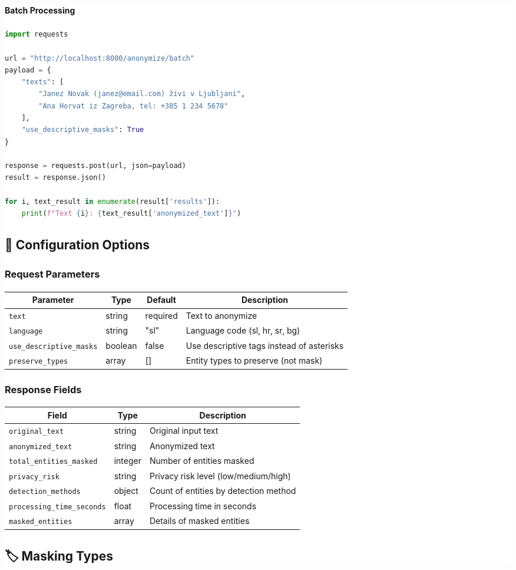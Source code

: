 #### **Batch Processing**
```python
import requests

url = "http://localhost:8000/anonymize/batch"
payload = {
    "texts": [
        "Janez Novak (janez@email.com) živi v Ljubljani",
        "Ana Horvat iz Zagreba, tel: +385 1 234 5678"
    ],
    "use_descriptive_masks": True
}

response = requests.post(url, json=payload)
result = response.json()

for i, text_result in enumerate(result['results']):
    print(f"Text {i}: {text_result['anonymized_text']}")
```

## 🔧 **Configuration Options**

### **Request Parameters**

| Parameter | Type | Default | Description |
|-----------|------|---------|-------------|
| `text` | string | required | Text to anonymize |
| `language` | string | "sl" | Language code (sl, hr, sr, bg) |
| `use_descriptive_masks` | boolean | false | Use descriptive tags instead of asterisks |
| `preserve_types` | array | [] | Entity types to preserve (not mask) |

### **Response Fields**

| Field | Type | Description |
|-------|------|-------------|
| `original_text` | string | Original input text |
| `anonymized_text` | string | Anonymized text |
| `total_entities_masked` | integer | Number of entities masked |
| `privacy_risk` | string | Privacy risk level (low/medium/high) |
| `detection_methods` | object | Count of entities by detection method |
| `processing_time_seconds` | float | Processing time in seconds |
| `masked_entities` | array | Details of masked entities |

## 🏷️ **Masking Types**
